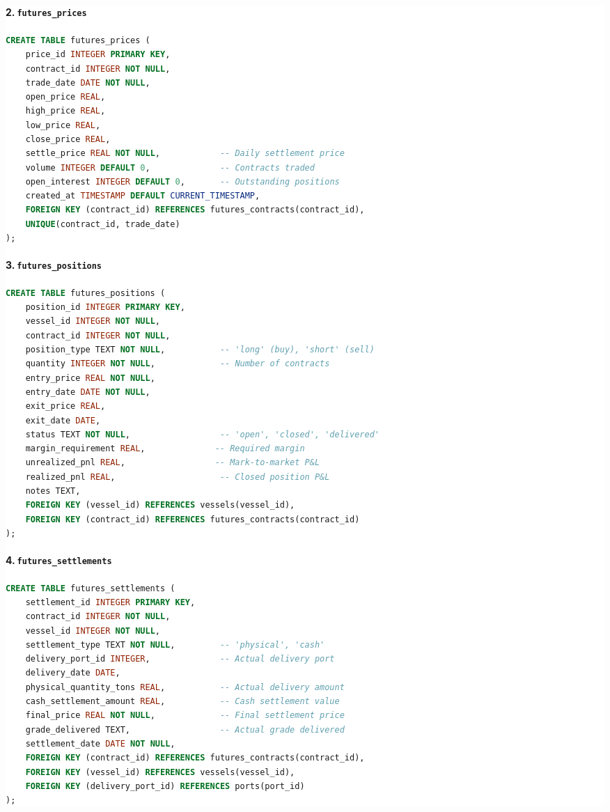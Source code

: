 #### 2. `futures_prices`
```sql
CREATE TABLE futures_prices (
    price_id INTEGER PRIMARY KEY,
    contract_id INTEGER NOT NULL,
    trade_date DATE NOT NULL,
    open_price REAL,
    high_price REAL,
    low_price REAL,
    close_price REAL,
    settle_price REAL NOT NULL,            -- Daily settlement price
    volume INTEGER DEFAULT 0,              -- Contracts traded
    open_interest INTEGER DEFAULT 0,       -- Outstanding positions
    created_at TIMESTAMP DEFAULT CURRENT_TIMESTAMP,
    FOREIGN KEY (contract_id) REFERENCES futures_contracts(contract_id),
    UNIQUE(contract_id, trade_date)
);
```

#### 3. `futures_positions`
```sql
CREATE TABLE futures_positions (
    position_id INTEGER PRIMARY KEY,
    vessel_id INTEGER NOT NULL,
    contract_id INTEGER NOT NULL,
    position_type TEXT NOT NULL,           -- 'long' (buy), 'short' (sell)
    quantity INTEGER NOT NULL,             -- Number of contracts
    entry_price REAL NOT NULL,
    entry_date DATE NOT NULL,
    exit_price REAL,
    exit_date DATE,
    status TEXT NOT NULL,                  -- 'open', 'closed', 'delivered'
    margin_requirement REAL,              -- Required margin
    unrealized_pnl REAL,                  -- Mark-to-market P&L
    realized_pnl REAL,                     -- Closed position P&L
    notes TEXT,
    FOREIGN KEY (vessel_id) REFERENCES vessels(vessel_id),
    FOREIGN KEY (contract_id) REFERENCES futures_contracts(contract_id)
);
```

#### 4. `futures_settlements`
```sql
CREATE TABLE futures_settlements (
    settlement_id INTEGER PRIMARY KEY,
    contract_id INTEGER NOT NULL,
    vessel_id INTEGER NOT NULL,
    settlement_type TEXT NOT NULL,         -- 'physical', 'cash'
    delivery_port_id INTEGER,              -- Actual delivery port
    delivery_date DATE,
    physical_quantity_tons REAL,           -- Actual delivery amount
    cash_settlement_amount REAL,           -- Cash settlement value
    final_price REAL NOT NULL,             -- Final settlement price
    grade_delivered TEXT,                  -- Actual grade delivered
    settlement_date DATE NOT NULL,
    FOREIGN KEY (contract_id) REFERENCES futures_contracts(contract_id),
    FOREIGN KEY (vessel_id) REFERENCES vessels(vessel_id),
    FOREIGN KEY (delivery_port_id) REFERENCES ports(port_id)
);
```
